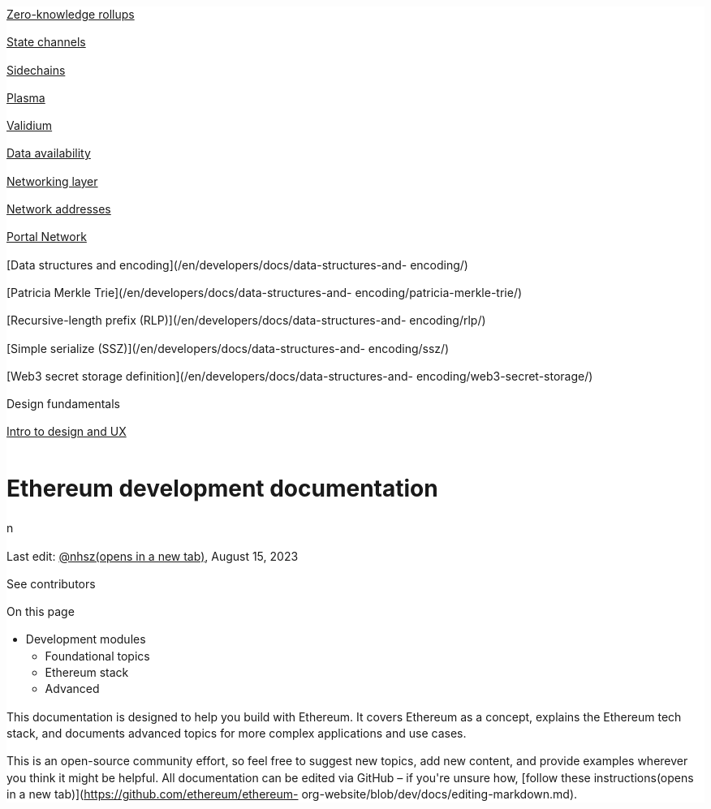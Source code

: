 [Zero-knowledge rollups](/en/developers/docs/scaling/zk-rollups/)

[State channels](/en/developers/docs/scaling/state-channels/)

[Sidechains](/en/developers/docs/scaling/sidechains/)

[Plasma](/en/developers/docs/scaling/plasma/)

[Validium](/en/developers/docs/scaling/validium/)

[Data availability](/en/developers/docs/data-availability/)

[Networking layer](/en/developers/docs/networking-layer/)

[Network addresses](/en/developers/docs/networking-layer/network-addresses/)

[Portal Network](/en/developers/docs/networking-layer/portal-network/)

[Data structures and encoding](/en/developers/docs/data-structures-and-
encoding/)

[Patricia Merkle Trie](/en/developers/docs/data-structures-and-
encoding/patricia-merkle-trie/)

[Recursive-length prefix (RLP)](/en/developers/docs/data-structures-and-
encoding/rlp/)

[Simple serialize (SSZ)](/en/developers/docs/data-structures-and-
encoding/ssz/)

[Web3 secret storage definition](/en/developers/docs/data-structures-and-
encoding/web3-secret-storage/)

Design fundamentals

[Intro to design and UX](/en/developers/docs/design-and-ux/)

# Ethereum development documentation

n

Last edit: [@nhsz(opens in a new tab)](https://github.com/nhsz), August 15,
2023

See contributors

On this page

  * Development modules
    * Foundational topics
    * Ethereum stack
    * Advanced

This documentation is designed to help you build with Ethereum. It covers
Ethereum as a concept, explains the Ethereum tech stack, and documents
advanced topics for more complex applications and use cases.

This is an open-source community effort, so feel free to suggest new topics,
add new content, and provide examples wherever you think it might be helpful.
All documentation can be edited via GitHub – if you're unsure how, [follow
these instructions(opens in a new tab)](https://github.com/ethereum/ethereum-
org-website/blob/dev/docs/editing-markdown.md).
